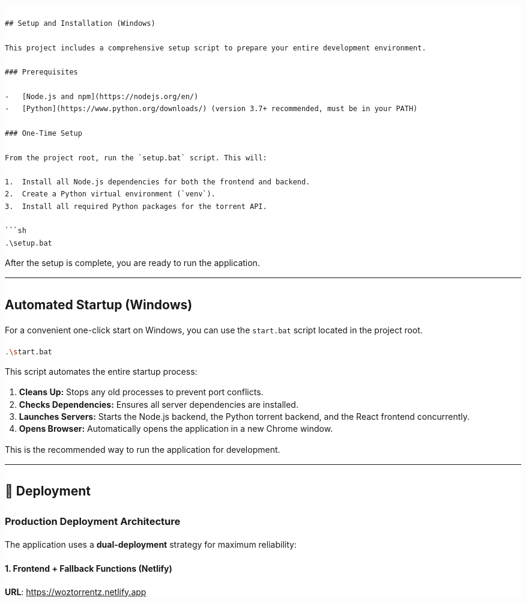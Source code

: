```

## Setup and Installation (Windows)

This project includes a comprehensive setup script to prepare your entire development environment.

### Prerequisites

-   [Node.js and npm](https://nodejs.org/en/)
-   [Python](https://www.python.org/downloads/) (version 3.7+ recommended, must be in your PATH)

### One-Time Setup

From the project root, run the `setup.bat` script. This will:

1.  Install all Node.js dependencies for both the frontend and backend.
2.  Create a Python virtual environment (`venv`).
3.  Install all required Python packages for the torrent API.

```sh
.\setup.bat
```

After the setup is complete, you are ready to run the application.

---

## Automated Startup (Windows)

For a convenient one-click start on Windows, you can use the `start.bat` script located in the project root.

```sh
.\start.bat
```

This script automates the entire startup process:
1.  **Cleans Up:** Stops any old processes to prevent port conflicts.
2.  **Checks Dependencies:** Ensures all server dependencies are installed.
3.  **Launches Servers:** Starts the Node.js backend, the Python torrent backend, and the React frontend concurrently.
4.  **Opens Browser:** Automatically opens the application in a new Chrome window.

This is the recommended way to run the application for development.

---

## 🚀 Deployment

### Production Deployment Architecture

The application uses a **dual-deployment** strategy for maximum reliability:

#### 1. Frontend + Fallback Functions (Netlify)
**URL**: https://woztorrentz.netlify.app
